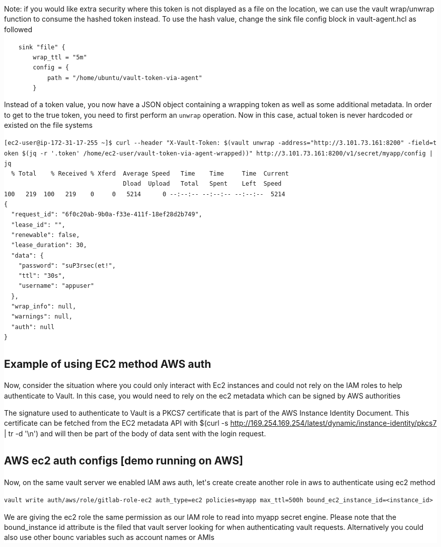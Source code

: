 Note: if you would like extra security where this token is not displayed as a file on the location, we can use the vault wrap/unwrap function to consume the hashed token instead.
To use the hash value, change the sink file config block in vault-agent.hcl as followed 
```
    sink "file" {
        wrap_ttl = "5m"
        config = {
            path = "/home/ubuntu/vault-token-via-agent"
        }
```
Instead of a token value, you now have a JSON object containing a wrapping token as well as some additional metadata. In order to get to the true token, you need to first perform an ```unwrap``` operation.
Now in this case, actual token is never hardcoded or existed on the file systems 
```
[ec2-user@ip-172-31-17-255 ~]$ curl --header "X-Vault-Token: $(vault unwrap -address="http://3.101.73.161:8200" -field=token $(jq -r '.token' /home/ec2-user/vault-token-via-agent-wrapped))" http://3.101.73.161:8200/v1/secret/myapp/config | jq
  % Total    % Received % Xferd  Average Speed   Time    Time     Time  Current
                                 Dload  Upload   Total   Spent    Left  Speed
100   219  100   219    0     0   5214      0 --:--:-- --:--:-- --:--:--  5214
{
  "request_id": "6f0c20ab-9b0a-f33e-411f-18ef28d2b749",
  "lease_id": "",
  "renewable": false,
  "lease_duration": 30,
  "data": {
    "password": "suP3rsec(et!",
    "ttl": "30s",
    "username": "appuser"
  },
  "wrap_info": null,
  "warnings": null,
  "auth": null
}
```

## Example of using EC2 method AWS auth 
Now, consider the situation where you could only interact with Ec2 instances and could not rely on the IAM roles to help authenticate to Vault. In this case, you would need to rely on the ec2 metadata which can be signed by AWS authorities 

The signature used to authenticate to Vault is a PKCS7 certificate that is part of the AWS Instance Identity Document. This certificate can be fetched from the EC2 metadata API with $(curl -s http://169.254.169.254/latest/dynamic/instance-identity/pkcs7 | tr -d '\n') and will then be part of the body of data sent with the login request.

## AWS ec2 auth configs [demo running on AWS]
Now, on the same vault server we enabled IAM aws auth, let's create create another role in aws to authenticate using ec2 method  
```
vault write auth/aws/role/gitlab-role-ec2 auth_type=ec2 policies=myapp max_ttl=500h bound_ec2_instance_id=<instance_id>
```
We are giving the ec2 role the same permission as our IAM role to read into myapp secret engine. Please note that the bound_instance id attribute is the filed that vault server looking for when authenticating vault requests. Alternatively you could also use other bounc variables such as account names or AMIs 
